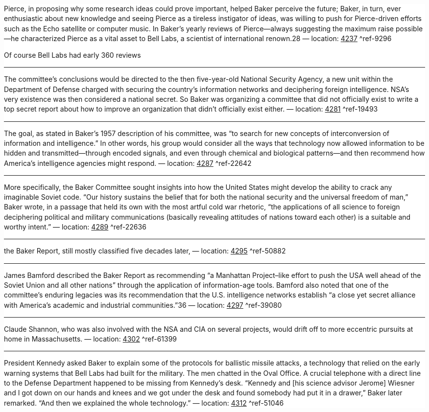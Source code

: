 Pierce, in proposing why some research ideas could prove important, helped Baker perceive the future; Baker, in turn, ever enthusiastic about new knowledge and seeing Pierce as a tireless instigator of ideas, was willing to push for Pierce-driven efforts such as the Echo satellite or computer music. In Baker’s yearly reviews of Pierce—always suggesting the maximum raise possible—he characterized Pierce as a vital asset to Bell Labs, a scientist of international renown.28 — location: [4237](kindle://book?action=open&asin=B005GSZIWG&location=4237) ^ref-9296

Of course Bell Labs had early 360 reviews

---
The committee’s conclusions would be directed to the then five-year-old National Security Agency, a new unit within the Department of Defense charged with securing the country’s information networks and deciphering foreign intelligence. NSA’s very existence was then considered a national secret. So Baker was organizing a committee that did not officially exist to write a top secret report about how to improve an organization that didn’t officially exist either. — location: [4281](kindle://book?action=open&asin=B005GSZIWG&location=4281) ^ref-19493

---
The goal, as stated in Baker’s 1957 description of his committee, was “to search for new concepts of interconversion of information and intelligence.” In other words, his group would consider all the ways that technology now allowed information to be hidden and transmitted—through encoded signals, and even through chemical and biological patterns—and then recommend how America’s intelligence agencies might respond. — location: [4287](kindle://book?action=open&asin=B005GSZIWG&location=4287) ^ref-22642

---
More specifically, the Baker Committee sought insights into how the United States might develop the ability to crack any imaginable Soviet code. “Our history sustains the belief that for both the national security and the universal freedom of man,” Baker wrote, in a passage that held its own with the most artful cold war rhetoric, “the applications of all science to foreign deciphering political and military communications (basically revealing attitudes of nations toward each other) is a suitable and worthy intent.” — location: [4289](kindle://book?action=open&asin=B005GSZIWG&location=4289) ^ref-22636

---
the Baker Report, still mostly classified five decades later, — location: [4295](kindle://book?action=open&asin=B005GSZIWG&location=4295) ^ref-50882

---
James Bamford described the Baker Report as recommending “a Manhattan Project–like effort to push the USA well ahead of the Soviet Union and all other nations” through the application of information-age tools. Bamford also noted that one of the committee’s enduring legacies was its recommendation that the U.S. intelligence networks establish “a close yet secret alliance with America’s academic and industrial communities.”36 — location: [4297](kindle://book?action=open&asin=B005GSZIWG&location=4297) ^ref-39080

---
Claude Shannon, who was also involved with the NSA and CIA on several projects, would drift off to more eccentric pursuits at home in Massachusetts. — location: [4302](kindle://book?action=open&asin=B005GSZIWG&location=4302) ^ref-61399

---
President Kennedy asked Baker to explain some of the protocols for ballistic missile attacks, a technology that relied on the early warning systems that Bell Labs had built for the military. The men chatted in the Oval Office. A crucial telephone with a direct line to the Defense Department happened to be missing from Kennedy’s desk. “Kennedy and [his science advisor Jerome] Wiesner and I got down on our hands and knees and we got under the desk and found somebody had put it in a drawer,” Baker later remarked. “And then we explained the whole technology.” — location: [4312](kindle://book?action=open&asin=B005GSZIWG&location=4312) ^ref-51046
